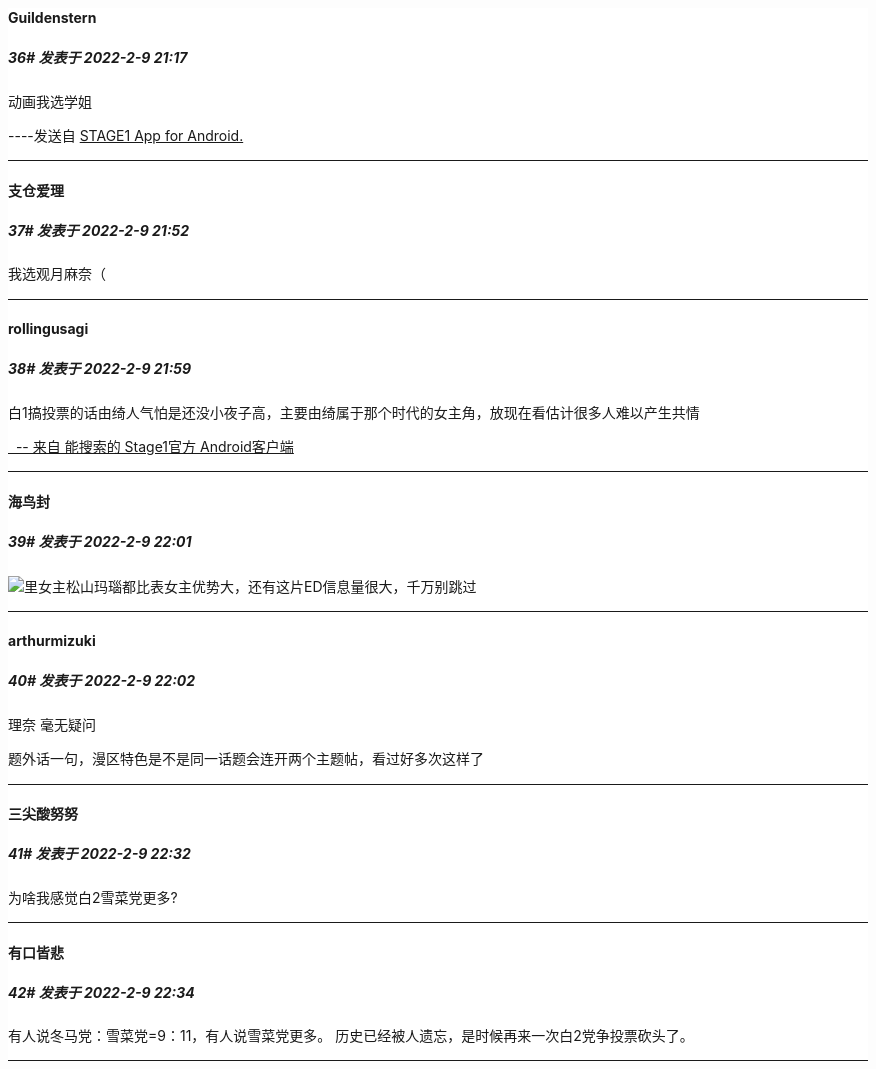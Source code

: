 ####  Guildenstern  
##### 36#       发表于 2022-2-9 21:17

动画我选学姐

----发送自 [STAGE1 App for Android.](http://stage1.5j4m.com/?1.37)

*****

####  支仓爱理  
##### 37#       发表于 2022-2-9 21:52

我选观月麻奈（

*****

####  rollingusagi  
##### 38#       发表于 2022-2-9 21:59

白1搞投票的话由绮人气怕是还没小夜子高，主要由绮属于那个时代的女主角，放现在看估计很多人难以产生共情

[  -- 来自 能搜索的 Stage1官方 Android客户端](https://www.coolapk.com/apk/140634)

*****

####  海鸟封  
##### 39#       发表于 2022-2-9 22:01

<img src="https://static.saraba1st.com/image/smiley/face2017/037.png" referrerpolicy="no-referrer">里女主松山玛瑙都比表女主优势大，还有这片ED信息量很大，千万别跳过

*****

####  arthurmizuki  
##### 40#       发表于 2022-2-9 22:02

理奈 毫无疑问

题外话一句，漫区特色是不是同一话题会连开两个主题帖，看过好多次这样了

*****

####  三尖酸努努  
##### 41#       发表于 2022-2-9 22:32

为啥我感觉白2雪菜党更多?

*****

####  有口皆悲  
##### 42#       发表于 2022-2-9 22:34

有人说冬马党：雪菜党=9：11，有人说雪菜党更多。
历史已经被人遗忘，是时候再来一次白2党争投票砍头了。

*****
